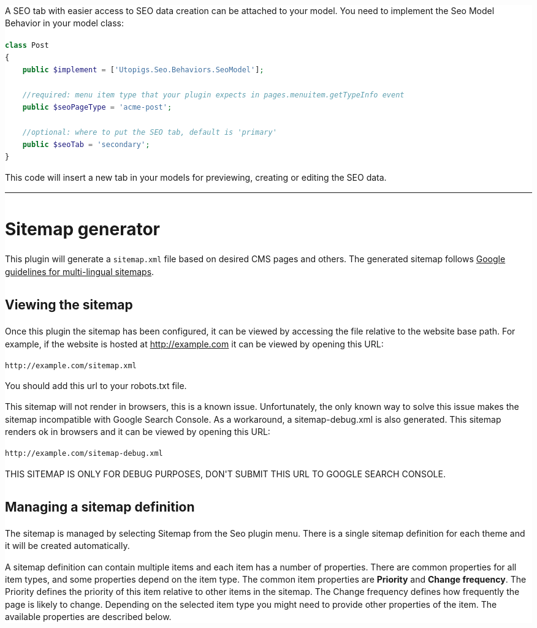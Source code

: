 A SEO tab with easier access to SEO data creation can be attached to your model. You need to implement the Seo Model Behavior in your model class:

```php
class Post
{
    public $implement = ['Utopigs.Seo.Behaviors.SeoModel'];

    //required: menu item type that your plugin expects in pages.menuitem.getTypeInfo event
    public $seoPageType = 'acme-post';

    //optional: where to put the SEO tab, default is 'primary'
    public $seoTab = 'secondary';
}
```

This code will insert a new tab in your models for previewing, creating or editing the SEO data.

---

# Sitemap generator

This plugin will generate a `sitemap.xml` file based on desired CMS pages and others. The generated sitemap follows [Google guidelines for multi-lingual sitemaps](https://support.google.com/webmasters/answer/189077#sitemap).

## Viewing the sitemap

Once this plugin the sitemap has been configured, it can be viewed by accessing the file relative to the website base path. For example, if the website is hosted at http://example.com it can be viewed by opening this URL:

    http://example.com/sitemap.xml

You should add this url to your robots.txt file.

This sitemap will not render in browsers, this is a known issue. Unfortunately, the only known way to solve this issue makes the sitemap incompatible with Google Search Console. As a workaround, a sitemap-debug.xml is also generated. This sitemap renders ok in browsers and it can be viewed by opening this URL:

    http://example.com/sitemap-debug.xml

THIS SITEMAP IS ONLY FOR DEBUG PURPOSES, DON'T SUBMIT THIS URL TO GOOGLE SEARCH CONSOLE.

## Managing a sitemap definition

The sitemap is managed by selecting Sitemap from the Seo plugin menu. There is a single sitemap definition for each theme and it will be created automatically.

A sitemap definition can contain multiple items and each item has a number of properties. There are common properties for all item types, and some properties depend on the item type. The common item properties are **Priority** and **Change frequency**. The Priority defines the priority of this item relative to other items in the sitemap. The Change frequency defines how frequently the page is likely to change. Depending on the selected item type you might need to provide other properties of the item. The available properties are described below.
